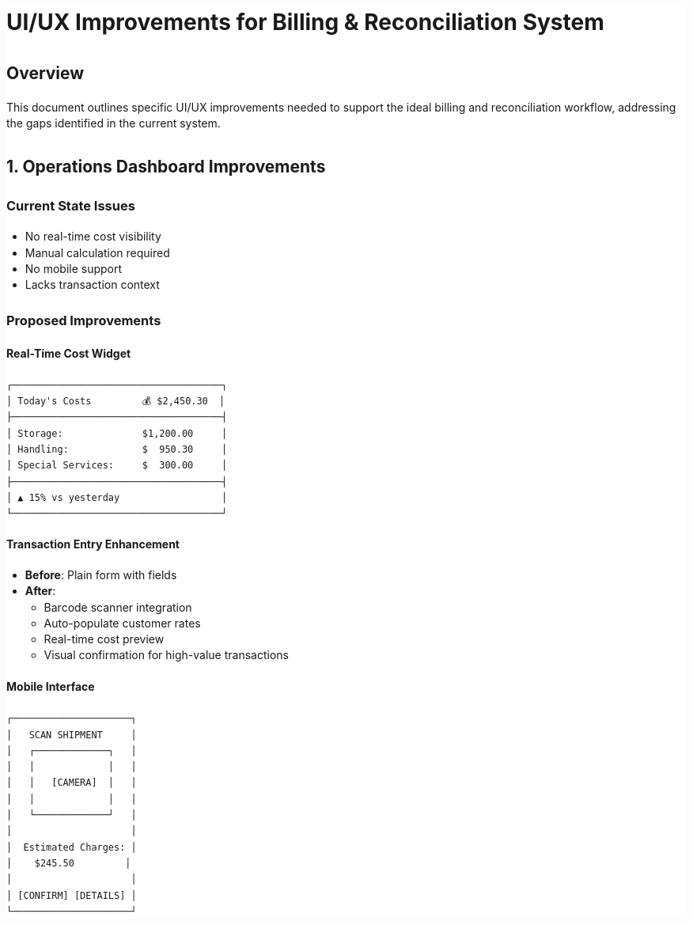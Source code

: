 # UI/UX Improvements for Billing & Reconciliation System

## Overview
This document outlines specific UI/UX improvements needed to support the ideal billing and reconciliation workflow, addressing the gaps identified in the current system.

## 1. Operations Dashboard Improvements

### Current State Issues
- No real-time cost visibility
- Manual calculation required
- No mobile support
- Lacks transaction context

### Proposed Improvements

#### Real-Time Cost Widget
```
┌─────────────────────────────────────┐
│ Today's Costs         💰 $2,450.30  │
├─────────────────────────────────────┤
│ Storage:              $1,200.00     │
│ Handling:             $  950.30     │
│ Special Services:     $  300.00     │
├─────────────────────────────────────┤
│ ▲ 15% vs yesterday                  │
└─────────────────────────────────────┘
```

#### Transaction Entry Enhancement
- **Before**: Plain form with fields
- **After**: 
  - Barcode scanner integration
  - Auto-populate customer rates
  - Real-time cost preview
  - Visual confirmation for high-value transactions

#### Mobile Interface
```
┌─────────────────────┐
│   SCAN SHIPMENT     │
│   ┌─────────────┐   │
│   │             │   │
│   │   [CAMERA]  │   │
│   │             │   │
│   └─────────────┘   │
│                     │
│  Estimated Charges: │
│    $245.50         │
│                     │
│ [CONFIRM] [DETAILS] │
└─────────────────────┘
```
